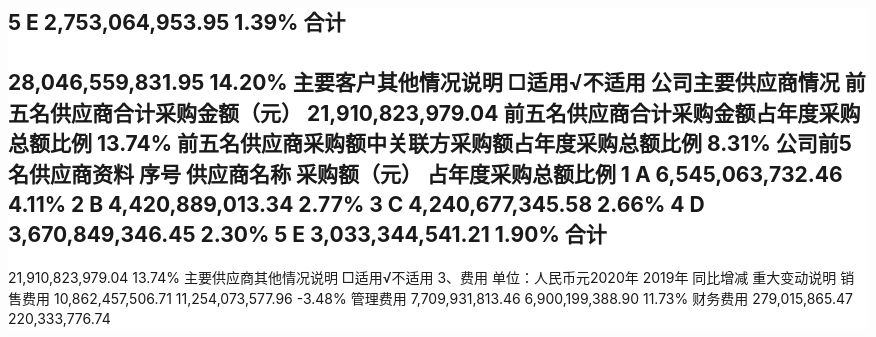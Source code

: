 5
E
2,753,064,953.95
1.39%
合计
--
28,046,559,831.95
14.20%
主要客户其他情况说明
□适用√不适用
公司主要供应商情况
前五名供应商合计采购金额（元）
21,910,823,979.04
前五名供应商合计采购金额占年度采购总额比例
13.74%
前五名供应商采购额中关联方采购额占年度采购总额比例
8.31%
公司前5名供应商资料
序号
供应商名称
采购额（元）
占年度采购总额比例
1
A
6,545,063,732.46
4.11%
2
B
4,420,889,013.34
2.77%
3
C
4,240,677,345.58
2.66%
4
D
3,670,849,346.45
2.30%
5
E
3,033,344,541.21
1.90%
合计
--
21,910,823,979.04
13.74%
主要供应商其他情况说明
□适用√不适用
3、费用
单位：人民币元2020年
2019年
同比增减
重大变动说明
销售费用
10,862,457,506.71
11,254,073,577.96
-3.48%
管理费用
7,709,931,813.46
6,900,199,388.90
11.73%
财务费用
279,015,865.47
220,333,776.74